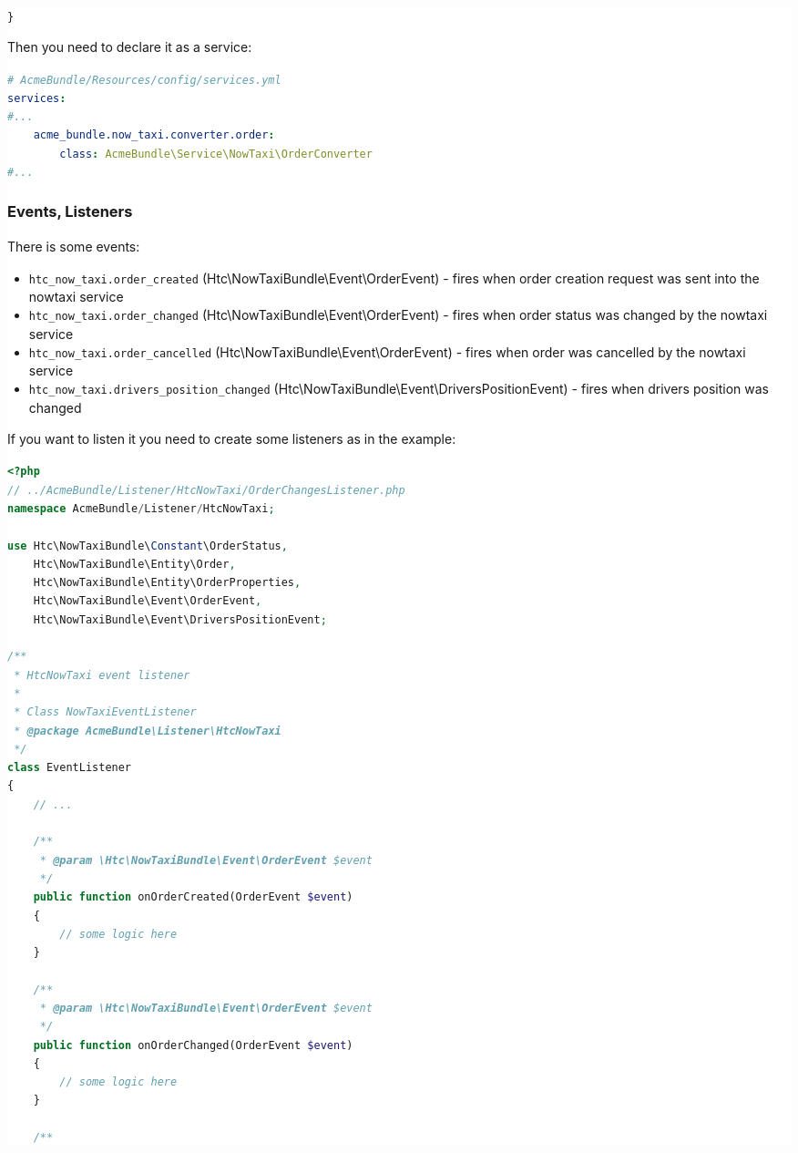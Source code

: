 ```php
}
```

Then you need to declare it as a service:

```yaml
# AcmeBundle/Resources/config/services.yml
services:
#...
    acme_bundle.now_taxi.converter.order:
        class: AcmeBundle\Service\NowTaxi\OrderConverter
#...
```

### Events, Listeners

There is some events:
 - `htc_now_taxi.order_created` (Htc\NowTaxiBundle\Event\OrderEvent) - fires when order creation request was sent into the nowtaxi service
 - `htc_now_taxi.order_changed` (Htc\NowTaxiBundle\Event\OrderEvent) - fires when order status was changed by the nowtaxi service
 - `htc_now_taxi.order_cancelled` (Htc\NowTaxiBundle\Event\OrderEvent) - fires when order was cancelled by the nowtaxi service
 - `htc_now_taxi.drivers_position_changed` (Htc\NowTaxiBundle\Event\DriversPositionEvent) - fires when drivers position was changed
  
If you want to listen it you need to create some listeners as in the example:

```php
<?php
// ../AcmeBundle/Listener/HtcNowTaxi/OrderChangesListener.php
namespace AcmeBundle/Listener/HtcNowTaxi;

use Htc\NowTaxiBundle\Constant\OrderStatus,
    Htc\NowTaxiBundle\Entity\Order,
    Htc\NowTaxiBundle\Entity\OrderProperties,
    Htc\NowTaxiBundle\Event\OrderEvent,
    Htc\NowTaxiBundle\Event\DriversPositionEvent;

/**
 * HtcNowTaxi event listener
 *
 * Class NowTaxiEventListener
 * @package AcmeBundle\Listener\HtcNowTaxi
 */
class EventListener
{
    // ...
    
    /**
     * @param \Htc\NowTaxiBundle\Event\OrderEvent $event
     */
    public function onOrderCreated(OrderEvent $event)
    {
        // some logic here
    }

    /**
     * @param \Htc\NowTaxiBundle\Event\OrderEvent $event
     */
    public function onOrderChanged(OrderEvent $event)
    {
        // some logic here
    }
    
    /**
```